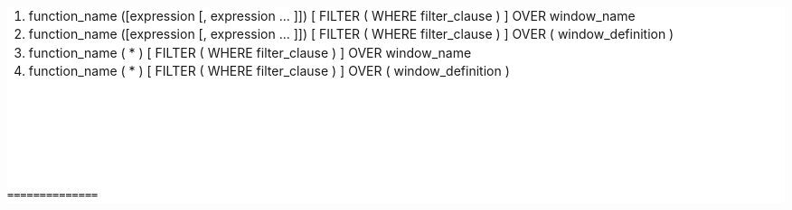 ```

```
1. function_name ([expression [, expression ... ]]) [ FILTER ( WHERE filter_clause ) ] OVER window_name
2. function_name ([expression [, expression ... ]]) [ FILTER ( WHERE filter_clause ) ] OVER ( window_definition )
3. function_name ( * ) [ FILTER ( WHERE filter_clause ) ] OVER window_name
4. function_name ( * ) [ FILTER ( WHERE filter_clause ) ] OVER ( window_definition )
```





==============
